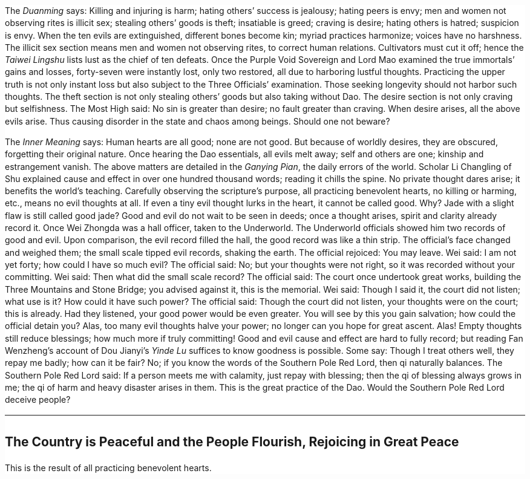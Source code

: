 The *Duanming* says: Killing and injuring is harm; hating others’ success is jealousy; hating peers is envy; men and women not observing rites is illicit sex; stealing others’ goods is theft; insatiable is greed; craving is desire; hating others is hatred; suspicion is envy. When the ten evils are extinguished, different bones become kin; myriad practices harmonize; voices have no harshness. The illicit sex section means men and women not observing rites, to correct human relations. Cultivators must cut it off; hence the *Taiwei Lingshu* lists lust as the chief of ten defeats. Once the Purple Void Sovereign and Lord Mao examined the true immortals’ gains and losses, forty-seven were instantly lost, only two restored, all due to harboring lustful thoughts. Practicing the upper truth is not only instant loss but also subject to the Three Officials’ examination. Those seeking longevity should not harbor such thoughts. The theft section is not only stealing others’ goods but also taking without Dao. The desire section is not only craving but selfishness. The Most High said: No sin is greater than desire; no fault greater than craving. When desire arises, all the above evils arise. Thus causing disorder in the state and chaos among beings. Should one not beware?

The *Inner Meaning* says: Human hearts are all good; none are not good. But because of worldly desires, they are obscured, forgetting their original nature. Once hearing the Dao essentials, all evils melt away; self and others are one; kinship and estrangement vanish. The above matters are detailed in the *Ganying Pian*, the daily errors of the world. Scholar Li Changling of Shu explained cause and effect in over one hundred thousand words; reading it chills the spine. No private thought dares arise; it benefits the world’s teaching. Carefully observing the scripture’s purpose, all practicing benevolent hearts, no killing or harming, etc., means no evil thoughts at all. If even a tiny evil thought lurks in the heart, it cannot be called good. Why? Jade with a slight flaw is still called good jade? Good and evil do not wait to be seen in deeds; once a thought arises, spirit and clarity already record it. Once Wei Zhongda was a hall officer, taken to the Underworld. The Underworld officials showed him two records of good and evil. Upon comparison, the evil record filled the hall, the good record was like a thin strip. The official’s face changed and weighed them; the small scale tipped evil records, shaking the earth. The official rejoiced: You may leave. Wei said: I am not yet forty; how could I have so much evil? The official said: No; but your thoughts were not right, so it was recorded without your committing. Wei said: Then what did the small scale record? The official said: The court once undertook great works, building the Three Mountains and Stone Bridge; you advised against it, this is the memorial. Wei said: Though I said it, the court did not listen; what use is it? How could it have such power? The official said: Though the court did not listen, your thoughts were on the court; this is already. Had they listened, your good power would be even greater. You will see by this you gain salvation; how could the official detain you? Alas, too many evil thoughts halve your power; no longer can you hope for great ascent. Alas! Empty thoughts still reduce blessings; how much more if truly committing! Good and evil cause and effect are hard to fully record; but reading Fan Wenzheng’s account of Dou Jianyi’s *Yinde Lu* suffices to know goodness is possible. Some say: Though I treat others well, they repay me badly; how can it be fair? No; if you know the words of the Southern Pole Red Lord, then qi naturally balances. The Southern Pole Red Lord said: If a person meets me with calamity, just repay with blessing; then the qi of blessing always grows in me; the qi of harm and heavy disaster arises in them. This is the great practice of the Dao. Would the Southern Pole Red Lord deceive people?

---

## The Country is Peaceful and the People Flourish, Rejoicing in Great Peace

This is the result of all practicing benevolent hearts.
